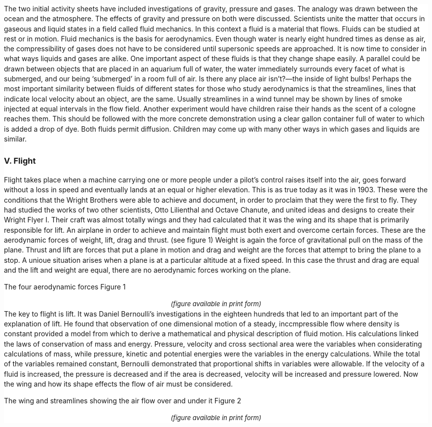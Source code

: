The two initial activity sheets have included investigations of gravity, pressure and gases. The analogy was drawn between the ocean and the atmosphere. The effects of gravity and pressure on both were discussed. Scientists unite the matter that occurs in gaseous and liquid states in a field called fluid mechanics. In this context a fluid is a material that flows. Fluids can be studied at rest or in motion. Fluid mechanics is the basis for aerodynamics. Even though water is nearly eight hundred times as dense as air, the compressibility of gases does not have to be considered until supersonic speeds are approached. It is now time to consider in what ways liquids and gases are alike. One important aspect of these fluids is that they change shape easily. A parallel could be drawn between objects that are placed in an aquarium full of water, the water immediately surrounds every facet of what is submerged, and our being ‘submerged’ in a room full of air. Is there any place air isn’t?—the inside of light bulbs! Perhaps the most important similarity between fluids of different states for those who study aerodynamics is that the streamlines, lines that indicate local velocity about an object, are the same. Usually streamlines in a wind tunnel may be shown by lines of smoke injected at equal intervals in the flow field. Another experiment would have children raise their hands as the scent of a cologne reaches them. This should be followed with the more concrete demonstration using a clear gallon container full of water to which is added a drop of dye. Both fluids permit diffusion. Children may come up with many other ways in which gases and liquids are similar.
<h3>
V. Flight
</h3>
Flight takes place when a machine carrying one or more people under a pilot’s control raises itself into the air, goes forward without a loss in speed and eventually lands at an equal or higher elevation. This is as true today as it was in 1903. These were the conditions that the Wright Brothers were able to achieve and document, in order to proclaim that they were the first to fly. They had studied the works of two other scientists, Otto Lilienthal and Octave Chanute, and united ideas and designs to create their Wright Flyer I. Their craft was almost totally wings and they had calculated that it was the wing and its shape that is primarily responsible for lift.
An airplane in order to achieve and maintain flight must both exert and overcome certain forces. These are the aerodynamic forces of weight, lift, drag and thrust. (see figure 1) Weight is again the force of gravitational pull on the mass of the plane. Thrust and lift are forces that put a plane in motion and drag and weight are the forces that attempt to bring the plane to a stop. A unioue situation arises when a plane is at a particular altitude at a fixed speed. In this case the thrust and drag are equal and the lift and weight are equal, there are no aerodynamic forces working on the plane.
<p>
The four aerodynamic forces
Figure 1
</p>
<center>
<i>
<font size="-1">
(figure available in print form)
</font>
</i>
</center>
The key to flight is lift. It was Daniel Bernoulli’s investigations in the eighteen hundreds that led to an important part of the explanation of lift. He found that observation of one dimensional motion of a steady, inccmpressible flow where density is constant provided a model from which to derive a mathematical and physical description of fluid motion. His calculations linked the laws of conservation of mass and energy. Pressure, velocity and cross sectional area were the variables when considerating calculations of mass, while pressure, kinetic and potential energies were the variables in the energy calculations. While the total of the variables remained constant, Bernoulli demonstrated that proportional shifts in variables were allowable. If the velocity of a fluid is increased, the pressure is decreased and if the area is decreased, velocity will be increased and pressure lowered. Now the wing and how its shape effects the flow of air must be considered.
<p>
The wing and streamlines showing the air flow over and under it
Figure 2
</p>
<center>
<i>
<font size="-1">
(figure available in print form)
</font>